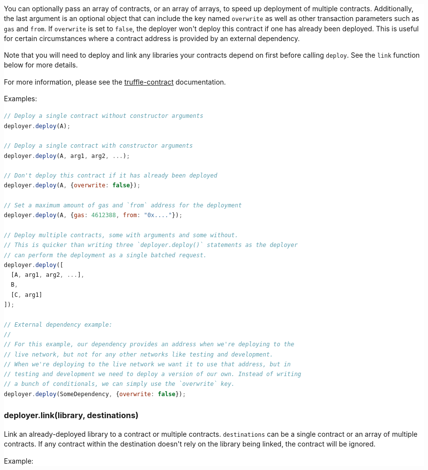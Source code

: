 You can optionally pass an array of contracts, or an array of arrays, to speed up deployment of multiple contracts. Additionally, the last argument is an optional object that can include the key named `overwrite` as well as other transaction parameters such as `gas` and `from`. If `overwrite` is set to `false`, the deployer won't deploy this contract if one has already been deployed. This is useful for certain circumstances where a contract address is provided by an external dependency.

Note that you will need to deploy and link any libraries your contracts depend on first before calling `deploy`. See the `link` function below for more details.

For more information, please see the [truffle-contract](https://github.com/trufflesuite/truffle-contract) documentation.


Examples:

```javascript
// Deploy a single contract without constructor arguments
deployer.deploy(A);

// Deploy a single contract with constructor arguments
deployer.deploy(A, arg1, arg2, ...);

// Don't deploy this contract if it has already been deployed
deployer.deploy(A, {overwrite: false});

// Set a maximum amount of gas and `from` address for the deployment
deployer.deploy(A, {gas: 4612388, from: "0x...."});

// Deploy multiple contracts, some with arguments and some without.
// This is quicker than writing three `deployer.deploy()` statements as the deployer
// can perform the deployment as a single batched request.
deployer.deploy([
  [A, arg1, arg2, ...],
  B,
  [C, arg1]
]);

// External dependency example:
//
// For this example, our dependency provides an address when we're deploying to the
// live network, but not for any other networks like testing and development.
// When we're deploying to the live network we want it to use that address, but in
// testing and development we need to deploy a version of our own. Instead of writing
// a bunch of conditionals, we can simply use the `overwrite` key.
deployer.deploy(SomeDependency, {overwrite: false});
```

### deployer.link(library, destinations)

Link an already-deployed library to a contract or multiple contracts. `destinations` can be a single contract or an array of multiple contracts. If any contract within the destination doesn't rely on the library being linked, the contract will be ignored.

Example:
